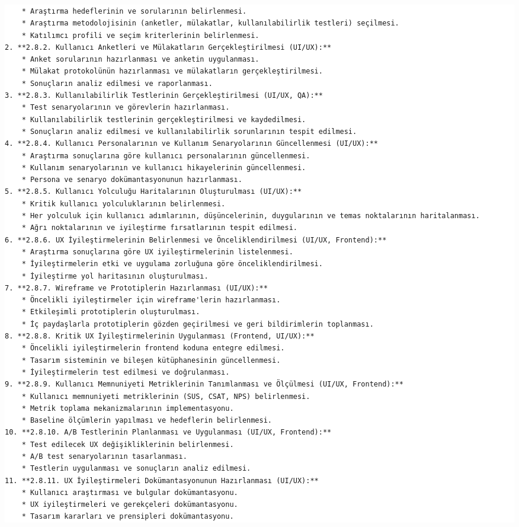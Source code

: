        * Araştırma hedeflerinin ve sorularının belirlenmesi.
        * Araştırma metodolojisinin (anketler, mülakatlar, kullanılabilirlik testleri) seçilmesi.
        * Katılımcı profili ve seçim kriterlerinin belirlenmesi.
    2. **2.8.2. Kullanıcı Anketleri ve Mülakatların Gerçekleştirilmesi (UI/UX):**
        * Anket sorularının hazırlanması ve anketin uygulanması.
        * Mülakat protokolünün hazırlanması ve mülakatların gerçekleştirilmesi.
        * Sonuçların analiz edilmesi ve raporlanması.
    3. **2.8.3. Kullanılabilirlik Testlerinin Gerçekleştirilmesi (UI/UX, QA):**
        * Test senaryolarının ve görevlerin hazırlanması.
        * Kullanılabilirlik testlerinin gerçekleştirilmesi ve kaydedilmesi.
        * Sonuçların analiz edilmesi ve kullanılabilirlik sorunlarının tespit edilmesi.
    4. **2.8.4. Kullanıcı Personalarının ve Kullanım Senaryolarının Güncellenmesi (UI/UX):**
        * Araştırma sonuçlarına göre kullanıcı personalarının güncellenmesi.
        * Kullanım senaryolarının ve kullanıcı hikayelerinin güncellenmesi.
        * Persona ve senaryo dokümantasyonunun hazırlanması.
    5. **2.8.5. Kullanıcı Yolculuğu Haritalarının Oluşturulması (UI/UX):**
        * Kritik kullanıcı yolculuklarının belirlenmesi.
        * Her yolculuk için kullanıcı adımlarının, düşüncelerinin, duygularının ve temas noktalarının haritalanması.
        * Ağrı noktalarının ve iyileştirme fırsatlarının tespit edilmesi.
    6. **2.8.6. UX İyileştirmelerinin Belirlenmesi ve Önceliklendirilmesi (UI/UX, Frontend):**
        * Araştırma sonuçlarına göre UX iyileştirmelerinin listelenmesi.
        * İyileştirmelerin etki ve uygulama zorluğuna göre önceliklendirilmesi.
        * İyileştirme yol haritasının oluşturulması.
    7. **2.8.7. Wireframe ve Prototiplerin Hazırlanması (UI/UX):**
        * Öncelikli iyileştirmeler için wireframe'lerin hazırlanması.
        * Etkileşimli prototiplerin oluşturulması.
        * İç paydaşlarla prototiplerin gözden geçirilmesi ve geri bildirimlerin toplanması.
    8. **2.8.8. Kritik UX İyileştirmelerinin Uygulanması (Frontend, UI/UX):**
        * Öncelikli iyileştirmelerin frontend koduna entegre edilmesi.
        * Tasarım sisteminin ve bileşen kütüphanesinin güncellenmesi.
        * İyileştirmelerin test edilmesi ve doğrulanması.
    9. **2.8.9. Kullanıcı Memnuniyeti Metriklerinin Tanımlanması ve Ölçülmesi (UI/UX, Frontend):**
        * Kullanıcı memnuniyeti metriklerinin (SUS, CSAT, NPS) belirlenmesi.
        * Metrik toplama mekanizmalarının implementasyonu.
        * Baseline ölçümlerin yapılması ve hedeflerin belirlenmesi.
    10. **2.8.10. A/B Testlerinin Planlanması ve Uygulanması (UI/UX, Frontend):**
        * Test edilecek UX değişikliklerinin belirlenmesi.
        * A/B test senaryolarının tasarlanması.
        * Testlerin uygulanması ve sonuçların analiz edilmesi.
    11. **2.8.11. UX İyileştirmeleri Dokümantasyonunun Hazırlanması (UI/UX):**
        * Kullanıcı araştırması ve bulgular dokümantasyonu.
        * UX iyileştirmeleri ve gerekçeleri dokümantasyonu.
        * Tasarım kararları ve prensipleri dokümantasyonu.
